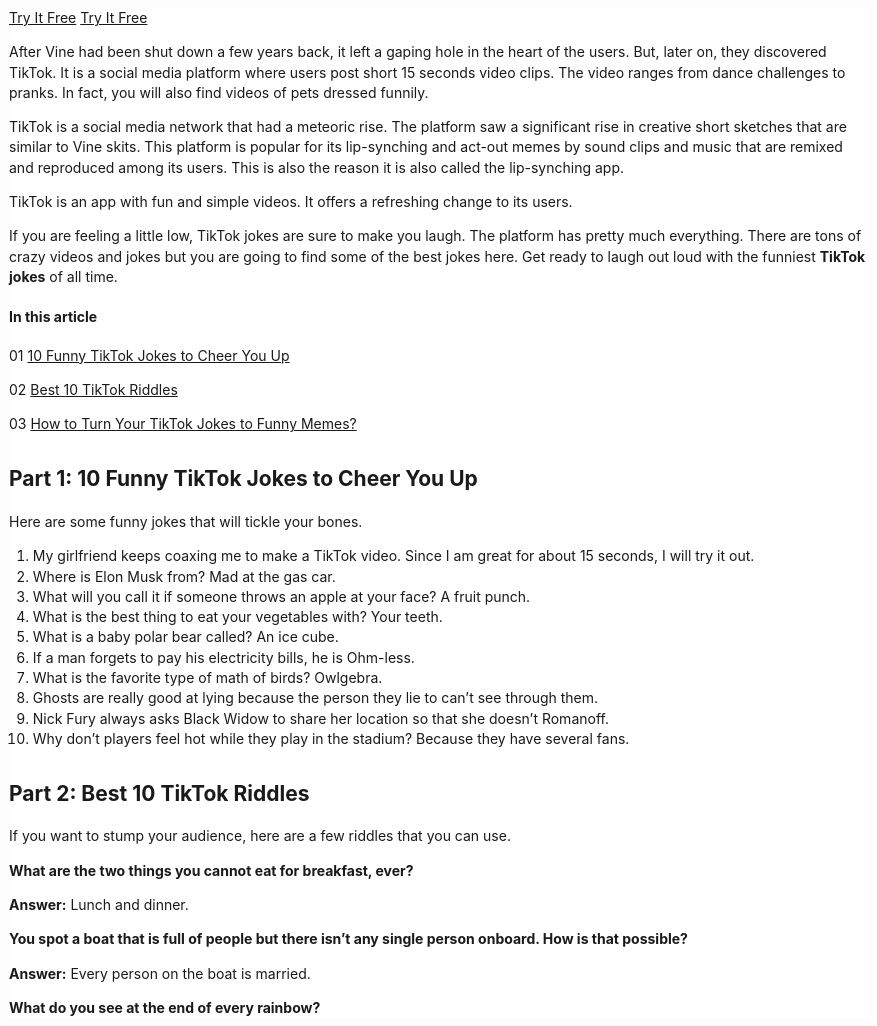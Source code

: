 [Try It Free](https://tools.techidaily.com/wondershare/filmora/download/) [Try It Free](https://tools.techidaily.com/wondershare/filmora/download/)

After Vine had been shut down a few years back, it left a gaping hole in the heart of the users. But, later on, they discovered TikTok. It is a social media platform where users post short 15 seconds video clips. The video ranges from dance challenges to pranks. In fact, you will also find videos of pets dressed funnily.

TikTok is a social media network that had a meteoric rise. The platform saw a significant rise in creative short sketches that are similar to Vine skits. This platform is popular for its lip-synching and act-out memes by sound clips and music that are remixed and reproduced among its users. This is also the reason it is also called the lip-synching app.

TikTok is an app with fun and simple videos. It offers a refreshing change to its users.

If you are feeling a little low, TikTok jokes are sure to make you laugh. The platform has pretty much everything. There are tons of crazy videos and jokes but you are going to find some of the best jokes here. Get ready to laugh out loud with the funniest **TikTok jokes** of all time.

#### In this article

01 [10 Funny TikTok Jokes to Cheer You Up](#part1)

02 [Best 10 TikTok Riddles](#part2)

03 [How to Turn Your TikTok Jokes to Funny Memes?](#part3)

## Part 1: 10 Funny TikTok Jokes to Cheer You Up

Here are some funny jokes that will tickle your bones.

1. My girlfriend keeps coaxing me to make a TikTok video. Since I am great for about 15 seconds, I will try it out.
2. Where is Elon Musk from? Mad at the gas car.
3. What will you call it if someone throws an apple at your face? A fruit punch.
4. What is the best thing to eat your vegetables with? Your teeth.
5. What is a baby polar bear called? An ice cube.
6. If a man forgets to pay his electricity bills, he is Ohm-less.
7. What is the favorite type of math of birds? Owlgebra.
8. Ghosts are really good at lying because the person they lie to can’t see through them.
9. Nick Fury always asks Black Widow to share her location so that she doesn’t Romanoff.
10. Why don’t players feel hot while they play in the stadium? Because they have several fans.

## Part 2: Best 10 TikTok Riddles

If you want to stump your audience, here are a few riddles that you can use.

**What are the two things you cannot eat for breakfast, ever?**

**Answer:** Lunch and dinner.

**You spot a boat that is full of people but there isn’t any single person onboard. How is that possible?**

**Answer:** Every person on the boat is married.

**What do you see at the end of every rainbow?**
